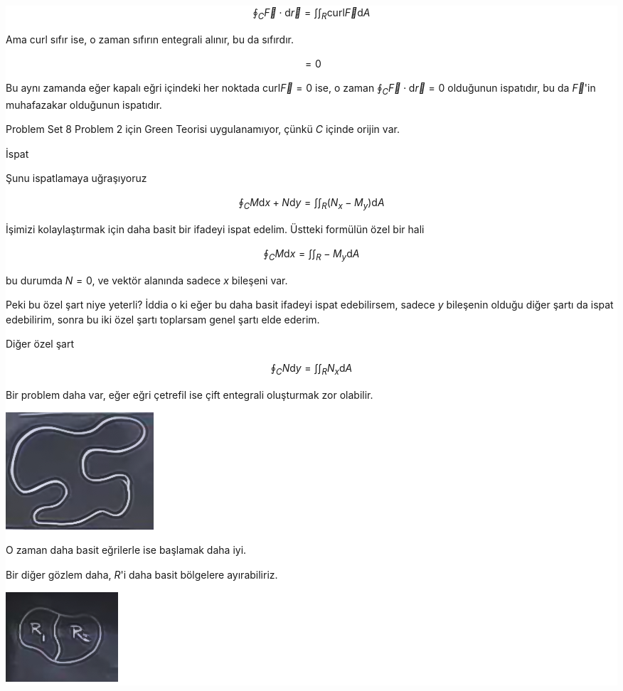 $$ \oint_C \vec{F} \cdot \mathrm{d}\vec{r} = \int \int_R \mathrm{curl} \vec{F} \mathrm{d} A $$

Ama curl sıfır ise, o zaman sıfırın entegrali alınır, bu da sıfırdır. 

$$ = 0 $$

Bu aynı zamanda eğer kapalı eğri içindeki her noktada $\mathrm{curl} \vec{F} = 0$ ise,
o zaman $\oint_C \vec{F} \cdot \mathrm{d}\vec{r} = 0$ olduğunun ispatıdır, bu da
$\vec{F}$'in muhafazakar olduğunun ispatıdır.

Problem Set 8 Problem 2 için Green Teorisi uygulanamıyor, çünkü $C$
içinde orijin var. 

İspat

Şunu ispatlamaya uğraşıyoruz

$$ \oint_C M \mathrm{d} x + N \mathrm{d} y = \int \int_R (N_x - M_y) \mathrm{d} A $$

İşimizi kolaylaştırmak için daha basit bir ifadeyi ispat edelim. Üstteki
formülün özel bir hali

$$ \oint_C M \mathrm{d} x  = \int \int_R -M_y \mathrm{d} A $$

bu durumda $N=0$, ve vektör alanında sadece $x$ bileşeni var. 

Peki bu özel şart niye yeterli? İddia o ki eğer bu daha basit ifadeyi ispat
edebilirsem, sadece $y$ bileşenin olduğu diğer şartı da ispat edebilirim,
sonra bu iki özel şartı toplarsam genel şartı elde ederim. 

Diğer özel şart

$$ \oint_C N \mathrm{d} y  = \int \int_R N_x \mathrm{d} A $$

Bir problem daha var, eğer eğri çetrefil ise çift entegrali oluşturmak zor
olabilir. 

![](22_3.png)

O zaman daha basit eğrilerle ise başlamak daha iyi. 

Bir diğer gözlem daha, $R$'i daha basit bölgelere ayırabiliriz. 

![](22_4.png)